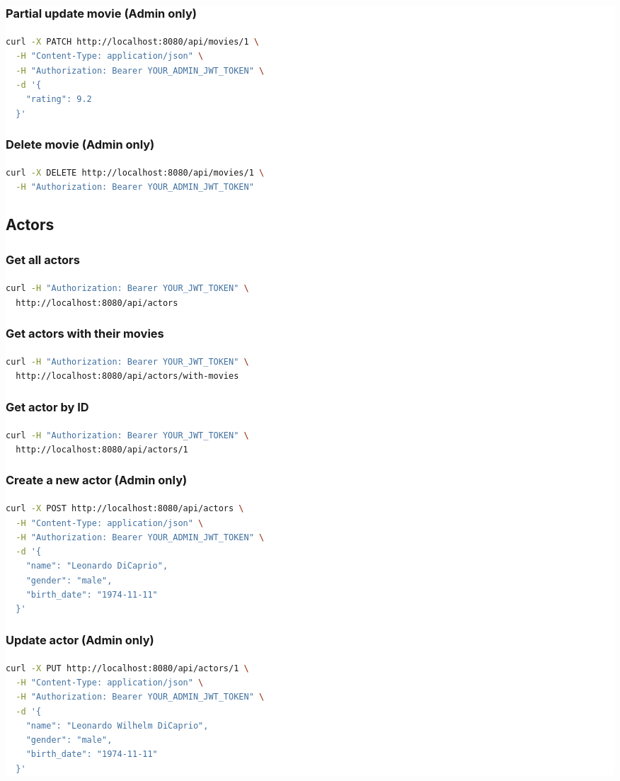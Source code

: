 ### Partial update movie (Admin only)
```bash
curl -X PATCH http://localhost:8080/api/movies/1 \
  -H "Content-Type: application/json" \
  -H "Authorization: Bearer YOUR_ADMIN_JWT_TOKEN" \
  -d '{
    "rating": 9.2
  }'
```

### Delete movie (Admin only)
```bash
curl -X DELETE http://localhost:8080/api/movies/1 \
  -H "Authorization: Bearer YOUR_ADMIN_JWT_TOKEN"
```

## Actors

### Get all actors
```bash
curl -H "Authorization: Bearer YOUR_JWT_TOKEN" \
  http://localhost:8080/api/actors
```

### Get actors with their movies
```bash
curl -H "Authorization: Bearer YOUR_JWT_TOKEN" \
  http://localhost:8080/api/actors/with-movies
```

### Get actor by ID
```bash
curl -H "Authorization: Bearer YOUR_JWT_TOKEN" \
  http://localhost:8080/api/actors/1
```

### Create a new actor (Admin only)
```bash
curl -X POST http://localhost:8080/api/actors \
  -H "Content-Type: application/json" \
  -H "Authorization: Bearer YOUR_ADMIN_JWT_TOKEN" \
  -d '{
    "name": "Leonardo DiCaprio",
    "gender": "male",
    "birth_date": "1974-11-11"
  }'
```

### Update actor (Admin only)
```bash
curl -X PUT http://localhost:8080/api/actors/1 \
  -H "Content-Type: application/json" \
  -H "Authorization: Bearer YOUR_ADMIN_JWT_TOKEN" \
  -d '{
    "name": "Leonardo Wilhelm DiCaprio",
    "gender": "male",
    "birth_date": "1974-11-11"
  }'
```
